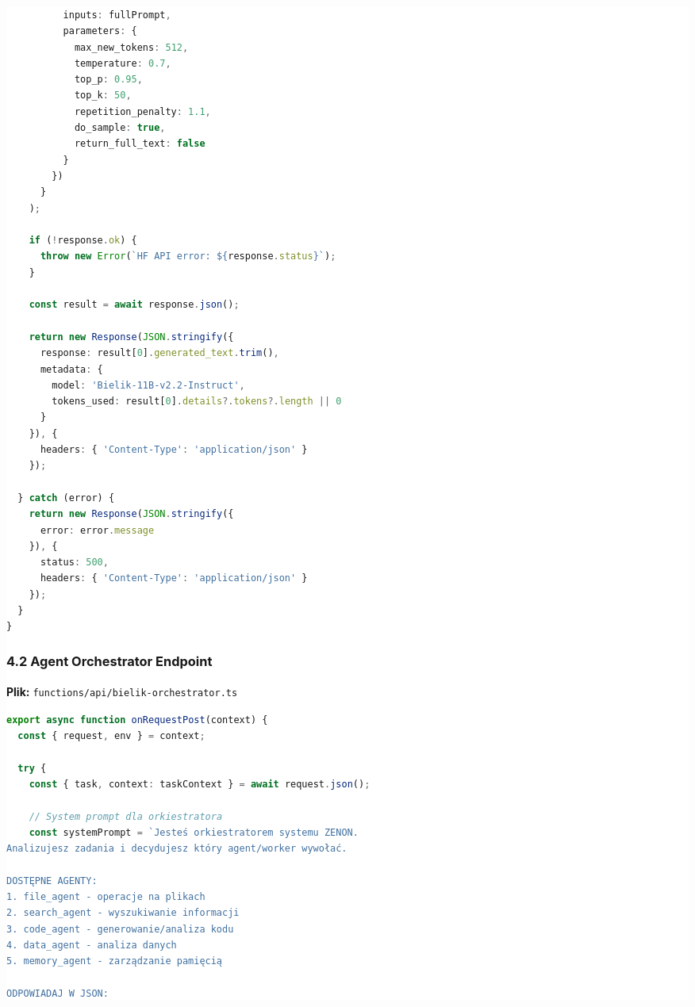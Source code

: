 ```typescript
          inputs: fullPrompt,
          parameters: {
            max_new_tokens: 512,
            temperature: 0.7,
            top_p: 0.95,
            top_k: 50,
            repetition_penalty: 1.1,
            do_sample: true,
            return_full_text: false
          }
        })
      }
    );
    
    if (!response.ok) {
      throw new Error(`HF API error: ${response.status}`);
    }
    
    const result = await response.json();
    
    return new Response(JSON.stringify({
      response: result[0].generated_text.trim(),
      metadata: {
        model: 'Bielik-11B-v2.2-Instruct',
        tokens_used: result[0].details?.tokens?.length || 0
      }
    }), {
      headers: { 'Content-Type': 'application/json' }
    });
    
  } catch (error) {
    return new Response(JSON.stringify({
      error: error.message
    }), {
      status: 500,
      headers: { 'Content-Type': 'application/json' }
    });
  }
}
```

### 4.2 Agent Orchestrator Endpoint
**Plik:** `functions/api/bielik-orchestrator.ts`

```typescript
export async function onRequestPost(context) {
  const { request, env } = context;
  
  try {
    const { task, context: taskContext } = await request.json();
    
    // System prompt dla orkiestratora
    const systemPrompt = `Jesteś orkiestratorem systemu ZENON.
Analizujesz zadania i decydujesz który agent/worker wywołać.

DOSTĘPNE AGENTY:
1. file_agent - operacje na plikach
2. search_agent - wyszukiwanie informacji
3. code_agent - generowanie/analiza kodu
4. data_agent - analiza danych
5. memory_agent - zarządzanie pamięcią

ODPOWIADAJ W JSON:
```